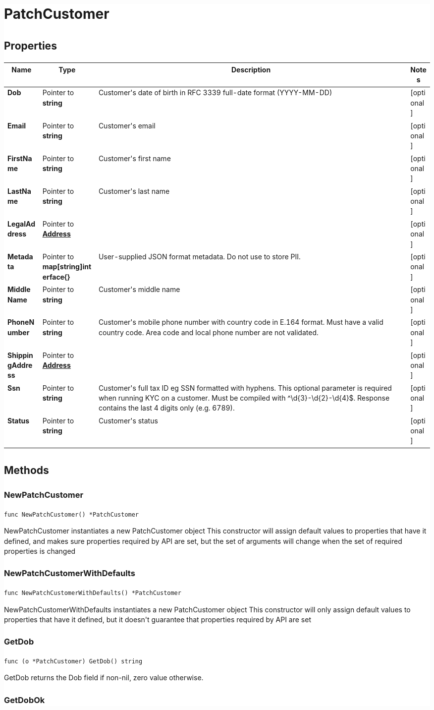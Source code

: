 # PatchCustomer

## Properties

Name | Type | Description | Notes
------------ | ------------- | ------------- | -------------
**Dob** | Pointer to **string** | Customer&#39;s date of birth in RFC 3339 full-date format (YYYY-MM-DD) | [optional] 
**Email** | Pointer to **string** | Customer&#39;s email | [optional] 
**FirstName** | Pointer to **string** | Customer&#39;s first name | [optional] 
**LastName** | Pointer to **string** | Customer&#39;s last name | [optional] 
**LegalAddress** | Pointer to [**Address**](Address.md) |  | [optional] 
**Metadata** | Pointer to **map[string]interface{}** | User-supplied JSON format metadata. Do not use to store PII. | [optional] 
**MiddleName** | Pointer to **string** | Customer&#39;s middle name | [optional] 
**PhoneNumber** | Pointer to **string** | Customer&#39;s mobile phone number with country code in E.164 format. Must have a valid country code. Area code and local phone number are not validated. | [optional] 
**ShippingAddress** | Pointer to [**Address**](Address.md) |  | [optional] 
**Ssn** | Pointer to **string** | Customer&#39;s full tax ID eg SSN formatted with hyphens. This optional parameter is required when running KYC on a customer. Must be compiled with ^\\d{3}-\\d{2}-\\d{4}$. Response contains the last 4 digits only (e.g. 6789). | [optional] 
**Status** | Pointer to **string** | Customer&#39;s status | [optional] 

## Methods

### NewPatchCustomer

`func NewPatchCustomer() *PatchCustomer`

NewPatchCustomer instantiates a new PatchCustomer object
This constructor will assign default values to properties that have it defined,
and makes sure properties required by API are set, but the set of arguments
will change when the set of required properties is changed

### NewPatchCustomerWithDefaults

`func NewPatchCustomerWithDefaults() *PatchCustomer`

NewPatchCustomerWithDefaults instantiates a new PatchCustomer object
This constructor will only assign default values to properties that have it defined,
but it doesn't guarantee that properties required by API are set

### GetDob

`func (o *PatchCustomer) GetDob() string`

GetDob returns the Dob field if non-nil, zero value otherwise.

### GetDobOk
